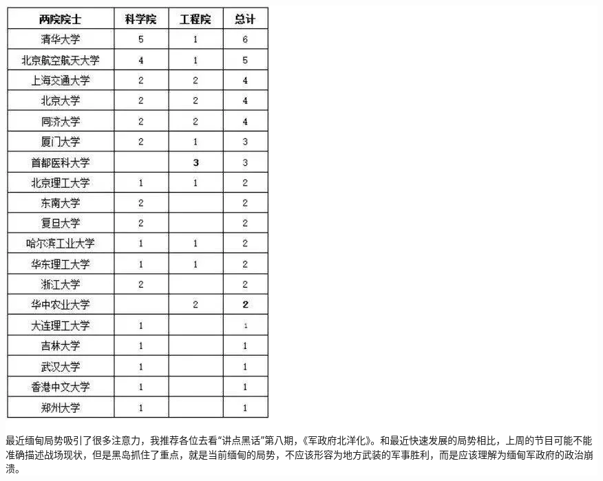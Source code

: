 ![](/images/btnews/btnews/0601_0700/0677/0677_22.webp)

最近缅甸局势吸引了很多注意力，我推荐各位去看“讲点黑话”第八期，《军政府北洋化》。和最近快速发展的局势相比，上周的节目可能不能准确描述战场现状，但是黑岛抓住了重点，就是当前缅甸的局势，不应该形容为地方武装的军事胜利，而是应该理解为缅甸军政府的政治崩溃。

